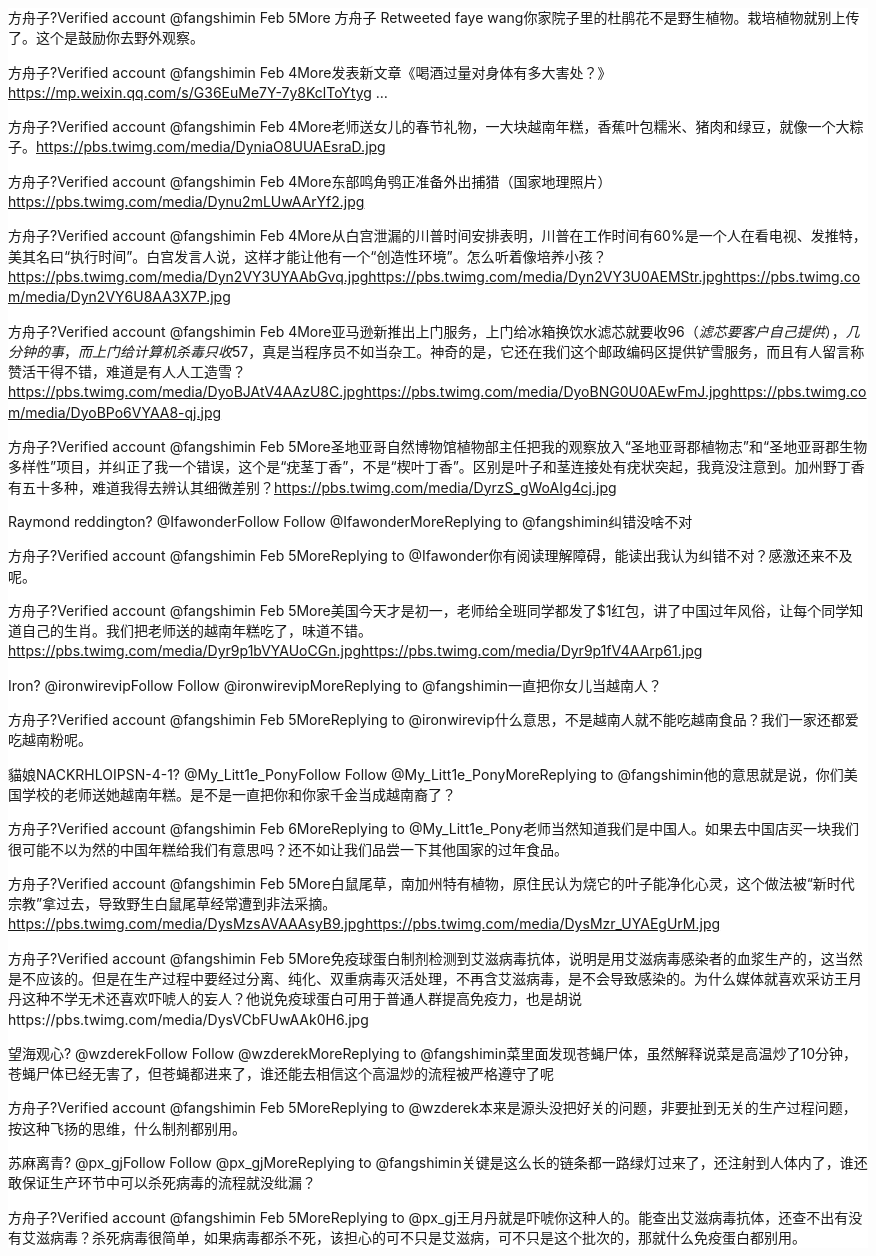 方舟子?Verified account @fangshimin Feb 5More 方舟子 Retweeted faye wang你家院子里的杜鹃花不是野生植物。栽培植物就别上传了。这个是鼓励你去野外观察。

方舟子?Verified account @fangshimin Feb 4More发表新文章《喝酒过量对身体有多大害处？》https://mp.weixin.qq.com/s/G36EuMe7Y-7y8KclToYtyg …

方舟子?Verified account @fangshimin Feb 4More老师送女儿的春节礼物，一大块越南年糕，香蕉叶包糯米、猪肉和绿豆，就像一个大粽子。https://pbs.twimg.com/media/DyniaO8UUAEsraD.jpg

方舟子?Verified account @fangshimin Feb 4More东部鸣角鸮正准备外出捕猎（国家地理照片）https://pbs.twimg.com/media/Dynu2mLUwAArYf2.jpg

方舟子?Verified account @fangshimin Feb 4More从白宫泄漏的川普时间安排表明，川普在工作时间有60%是一个人在看电视、发推特，美其名曰“执行时间”。白宫发言人说，这样才能让他有一个“创造性环境”。怎么听着像培养小孩？https://pbs.twimg.com/media/Dyn2VY3UYAAbGvq.jpghttps://pbs.twimg.com/media/Dyn2VY3U0AEMStr.jpghttps://pbs.twimg.com/media/Dyn2VY6U8AA3X7P.jpg

方舟子?Verified account @fangshimin Feb 4More亚马逊新推出上门服务，上门给冰箱换饮水滤芯就要收$96（滤芯要客户自己提供），几分钟的事，而上门给计算机杀毒只收$57，真是当程序员不如当杂工。神奇的是，它还在我们这个邮政编码区提供铲雪服务，而且有人留言称赞活干得不错，难道是有人人工造雪？https://pbs.twimg.com/media/DyoBJAtV4AAzU8C.jpghttps://pbs.twimg.com/media/DyoBNG0U0AEwFmJ.jpghttps://pbs.twimg.com/media/DyoBPo6VYAA8-qj.jpg

方舟子?Verified account @fangshimin Feb 5More圣地亚哥自然博物馆植物部主任把我的观察放入“圣地亚哥郡植物志”和“圣地亚哥郡生物多样性”项目，并纠正了我一个错误，这个是“疣茎丁香”，不是“楔叶丁香”。区别是叶子和茎连接处有疣状突起，我竟没注意到。加州野丁香有五十多种，难道我得去辨认其细微差别？https://pbs.twimg.com/media/DyrzS_gWoAIg4cj.jpg

Raymond reddington? @IfawonderFollow Follow @IfawonderMoreReplying to @fangshimin纠错没啥不对

方舟子?Verified account @fangshimin Feb 5MoreReplying to @Ifawonder你有阅读理解障碍，能读出我认为纠错不对？感激还来不及呢。

方舟子?Verified account @fangshimin Feb 5More美国今天才是初一，老师给全班同学都发了$1红包，讲了中国过年风俗，让每个同学知道自己的生肖。我们把老师送的越南年糕吃了，味道不错。https://pbs.twimg.com/media/Dyr9p1bVYAUoCGn.jpghttps://pbs.twimg.com/media/Dyr9p1fV4AArp61.jpg

Iron? @ironwirevipFollow Follow @ironwirevipMoreReplying to @fangshimin一直把你女儿当越南人？

方舟子?Verified account @fangshimin Feb 5MoreReplying to @ironwirevip什么意思，不是越南人就不能吃越南食品？我们一家还都爱吃越南粉呢。

貓娘NACKRHLOIPSN-4-1? @My_Litt1e_PonyFollow Follow @My_Litt1e_PonyMoreReplying to @fangshimin他的意思就是说，你们美国学校的老师送她越南年糕。是不是一直把你和你家千金当成越南裔了？

方舟子?Verified account @fangshimin Feb 6MoreReplying to @My_Litt1e_Pony老师当然知道我们是中国人。如果去中国店买一块我们很可能不以为然的中国年糕给我们有意思吗？还不如让我们品尝一下其他国家的过年食品。

方舟子?Verified account @fangshimin Feb 5More白鼠尾草，南加州特有植物，原住民认为烧它的叶子能净化心灵，这个做法被“新时代宗教”拿过去，导致野生白鼠尾草经常遭到非法采摘。https://pbs.twimg.com/media/DysMzsAVAAAsyB9.jpghttps://pbs.twimg.com/media/DysMzr_UYAEgUrM.jpg

方舟子?Verified account @fangshimin Feb 5More免疫球蛋白制剂检测到艾滋病毒抗体，说明是用艾滋病毒感染者的血浆生产的，这当然是不应该的。但是在生产过程中要经过分离、纯化、双重病毒灭活处理，不再含艾滋病毒，是不会导致感染的。为什么媒体就喜欢采访王月丹这种不学无术还喜欢吓唬人的妄人？他说免疫球蛋白可用于普通人群提高免疫力，也是胡说https://pbs.twimg.com/media/DysVCbFUwAAk0H6.jpg

望海观心? @wzderekFollow Follow @wzderekMoreReplying to @fangshimin菜里面发现苍蝇尸体，虽然解释说菜是高温炒了10分钟，苍蝇尸体已经无害了，但苍蝇都进来了，谁还能去相信这个高温炒的流程被严格遵守了呢

方舟子?Verified account @fangshimin Feb 5MoreReplying to @wzderek本来是源头没把好关的问题，非要扯到无关的生产过程问题，按这种飞扬的思维，什么制剂都别用。

苏麻离青? @px_gjFollow Follow @px_gjMoreReplying to @fangshimin关键是这么长的链条都一路绿灯过来了，还注射到人体内了，谁还敢保证生产环节中可以杀死病毒的流程就没纰漏？

方舟子?Verified account @fangshimin Feb 5MoreReplying to @px_gj王月丹就是吓唬你这种人的。能查出艾滋病毒抗体，还查不出有没有艾滋病毒？杀死病毒很简单，如果病毒都杀不死，该担心的可不只是艾滋病，可不只是这个批次的，那就什么免疫蛋白都别用。
